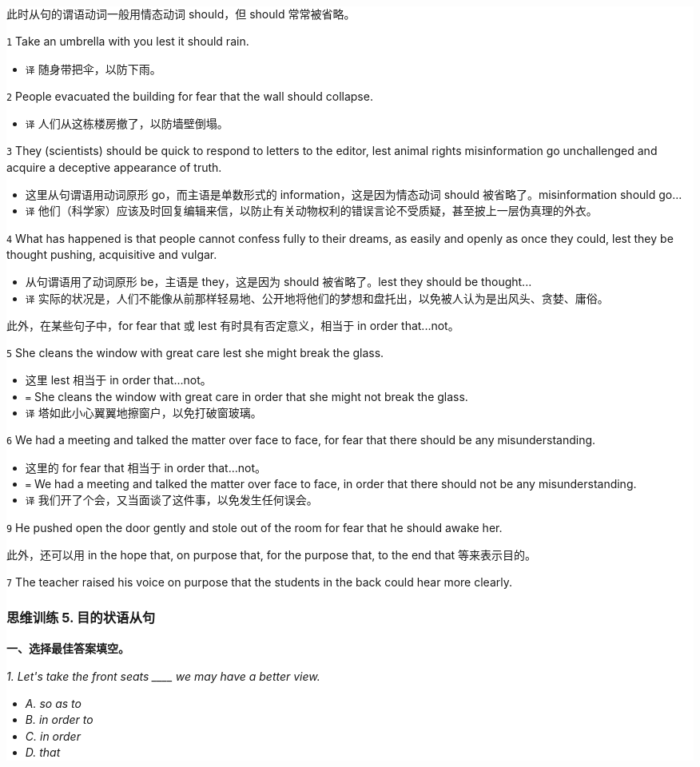 此时从句的谓语动词一般用情态动词 should，但 should 常常被省略。

`1` Take an umbrella with you lest it should rain.

- `译` 随身带把伞，以防下雨。

`2` People evacuated the building for fear that the wall should collapse.

- `译` 人们从这栋楼房撤了，以防墙壁倒塌。

`3` They (scientists) should be quick to respond to letters to the editor, lest
animal rights misinformation go unchallenged and acquire a deceptive appearance
of truth.

- 这里从句谓语用动词原形 go，而主语是单数形式的 information，这是因为情态动词 should
  被省略了。misinformation should go...
- `译` 他们（科学家）应该及时回复编辑来信，以防止有关动物权利的错误言论不受质疑，甚至披上一层伪真理的外衣。

`4` What has happened is that people cannot confess fully to their dreams, as
easily and openly as once they could, lest they be thought pushing, acquisitive
and vulgar.

- 从句谓语用了动词原形 be，主语是 they，这是因为 should 被省略了。lest they should be thought...
- `译` 实际的状况是，人们不能像从前那样轻易地、公开地将他们的梦想和盘托出，以免被人认为是出风头、贪婪、庸俗。

此外，在某些句子中，for fear that 或 lest 有时具有否定意义，相当于 in order that...not。

`5` She cleans the window with great care lest she might break the glass.

- 这里 lest 相当于 in order that...not。
- `=` She cleans the window with great care in order that she might not break
  the glass.
- `译` 塔如此小心翼翼地擦窗户，以免打破窗玻璃。

`6` We had a meeting and talked the matter over face to face, for fear that
there should be any misunderstanding.

- 这里的 for fear that 相当于 in order that...not。
- `=` We had a meeting and talked the matter over face to face, in order that
  there should not be any misunderstanding.
- `译` 我们开了个会，又当面谈了这件事，以免发生任何误会。

`9` He pushed open the door gently and stole out of the room for fear that he
should awake her.

此外，还可以用 in the hope that, on purpose that, for the purpose that, to the end
that 等来表示目的。

`7` The teacher raised his voice on purpose that the students in the back could
hear more clearly.

### 思维训练 5. 目的状语从句

**一、选择最佳答案填空。**

*1. Let's take the front seats ____ we may have a better view.*

- *A. so as to*
- *B. in order to*
- *C. in order*
- *D. that*
